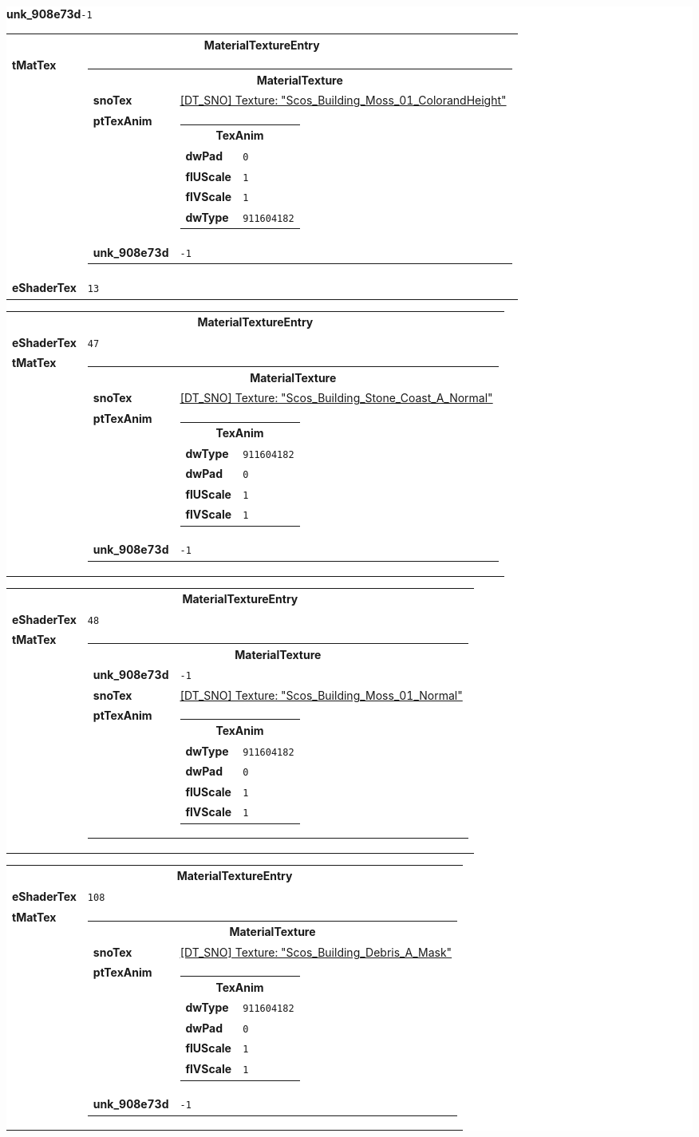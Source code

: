 
</td></tr><tr><td><b>unk_908e73d</b></td><td><code>-1</code></td></tr></table>

</td></tr></table>


<table><tr><th colspan="100%">MaterialTextureEntry</th></tr><tr><td><b>tMatTex</b></td><td><table><tr><th colspan="100%">MaterialTexture</th></tr><tr><td><b>snoTex</b></td><td><a href="..\Texture\Scos_Building_Moss_01_ColorandHeight.tex.md">[DT_SNO] Texture: "Scos_Building_Moss_01_ColorandHeight"</a></td></tr><tr><td><b>ptTexAnim</b></td><td><table><tr><th colspan="100%">TexAnim</th></tr><tr><td><b>dwPad</b></td><td><code>0</code></td></tr><tr><td><b>flUScale</b></td><td><code>1</code></td></tr><tr><td><b>flVScale</b></td><td><code>1</code></td></tr><tr><td><b>dwType</b></td><td><code>911604182</code></td></tr></table>


</td></tr><tr><td><b>unk_908e73d</b></td><td><code>-1</code></td></tr></table>

</td></tr><tr><td><b>eShaderTex</b></td><td><code>13</code></td></tr></table>


<table><tr><th colspan="100%">MaterialTextureEntry</th></tr><tr><td><b>eShaderTex</b></td><td><code>47</code></td></tr><tr><td><b>tMatTex</b></td><td><table><tr><th colspan="100%">MaterialTexture</th></tr><tr><td><b>snoTex</b></td><td><a href="..\Texture\Scos_Building_Stone_Coast_A_Normal.tex.md">[DT_SNO] Texture: "Scos_Building_Stone_Coast_A_Normal"</a></td></tr><tr><td><b>ptTexAnim</b></td><td><table><tr><th colspan="100%">TexAnim</th></tr><tr><td><b>dwType</b></td><td><code>911604182</code></td></tr><tr><td><b>dwPad</b></td><td><code>0</code></td></tr><tr><td><b>flUScale</b></td><td><code>1</code></td></tr><tr><td><b>flVScale</b></td><td><code>1</code></td></tr></table>


</td></tr><tr><td><b>unk_908e73d</b></td><td><code>-1</code></td></tr></table>

</td></tr></table>


<table><tr><th colspan="100%">MaterialTextureEntry</th></tr><tr><td><b>eShaderTex</b></td><td><code>48</code></td></tr><tr><td><b>tMatTex</b></td><td><table><tr><th colspan="100%">MaterialTexture</th></tr><tr><td><b>unk_908e73d</b></td><td><code>-1</code></td></tr><tr><td><b>snoTex</b></td><td><a href="..\Texture\Scos_Building_Moss_01_Normal.tex.md">[DT_SNO] Texture: "Scos_Building_Moss_01_Normal"</a></td></tr><tr><td><b>ptTexAnim</b></td><td><table><tr><th colspan="100%">TexAnim</th></tr><tr><td><b>dwType</b></td><td><code>911604182</code></td></tr><tr><td><b>dwPad</b></td><td><code>0</code></td></tr><tr><td><b>flUScale</b></td><td><code>1</code></td></tr><tr><td><b>flVScale</b></td><td><code>1</code></td></tr></table>


</td></tr></table>

</td></tr></table>


<table><tr><th colspan="100%">MaterialTextureEntry</th></tr><tr><td><b>eShaderTex</b></td><td><code>108</code></td></tr><tr><td><b>tMatTex</b></td><td><table><tr><th colspan="100%">MaterialTexture</th></tr><tr><td><b>snoTex</b></td><td><a href="..\Texture\Scos_Building_Debris_A_Mask.tex.md">[DT_SNO] Texture: "Scos_Building_Debris_A_Mask"</a></td></tr><tr><td><b>ptTexAnim</b></td><td><table><tr><th colspan="100%">TexAnim</th></tr><tr><td><b>dwType</b></td><td><code>911604182</code></td></tr><tr><td><b>dwPad</b></td><td><code>0</code></td></tr><tr><td><b>flUScale</b></td><td><code>1</code></td></tr><tr><td><b>flVScale</b></td><td><code>1</code></td></tr></table>


</td></tr><tr><td><b>unk_908e73d</b></td><td><code>-1</code></td></tr></table>

</td></tr></table>
